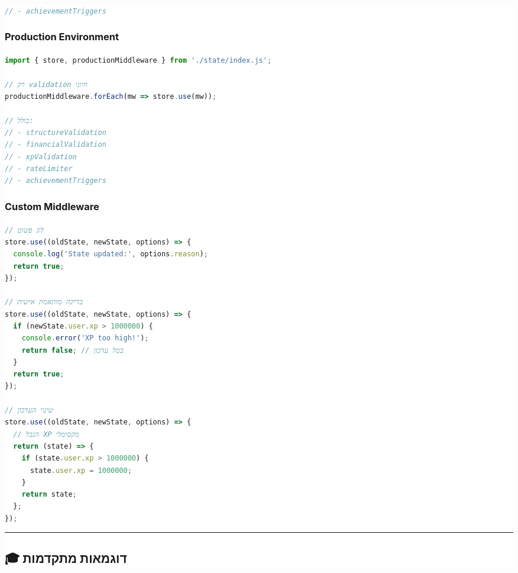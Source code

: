 ```javascript
// - achievementTriggers
```

### Production Environment

```javascript
import { store, productionMiddleware } from './state/index.js';

// רק validation חיוני
productionMiddleware.forEach(mw => store.use(mw));

// כולל:
// - structureValidation
// - financialValidation
// - xpValidation
// - rateLimiter
// - achievementTriggers
```

### Custom Middleware

```javascript
// לוג פשוט
store.use((oldState, newState, options) => {
  console.log('State updated:', options.reason);
  return true;
});

// בדיקה מותאמת אישית
store.use((oldState, newState, options) => {
  if (newState.user.xp > 1000000) {
    console.error('XP too high!');
    return false; // בטל עדכון
  }
  return true;
});

// שינוי העדכון
store.use((oldState, newState, options) => {
  // הגבל XP מקסימלי
  return (state) => {
    if (state.user.xp > 1000000) {
      state.user.xp = 1000000;
    }
    return state;
  };
});
```

---

## 🎓 דוגמאות מתקדמות

